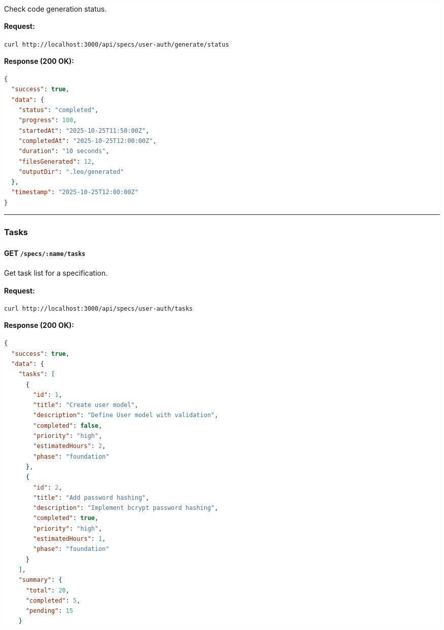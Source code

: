Check code generation status.

**Request:**
```bash
curl http://localhost:3000/api/specs/user-auth/generate/status
```

**Response (200 OK):**
```json
{
  "success": true,
  "data": {
    "status": "completed",
    "progress": 100,
    "startedAt": "2025-10-25T11:50:00Z",
    "completedAt": "2025-10-25T12:00:00Z",
    "duration": "10 seconds",
    "filesGenerated": 12,
    "outputDir": ".leo/generated"
  },
  "timestamp": "2025-10-25T12:00:00Z"
}
```

---

### Tasks

#### GET `/specs/:name/tasks`

Get task list for a specification.

**Request:**
```bash
curl http://localhost:3000/api/specs/user-auth/tasks
```

**Response (200 OK):**
```json
{
  "success": true,
  "data": {
    "tasks": [
      {
        "id": 1,
        "title": "Create user model",
        "description": "Define User model with validation",
        "completed": false,
        "priority": "high",
        "estimatedHours": 2,
        "phase": "foundation"
      },
      {
        "id": 2,
        "title": "Add password hashing",
        "description": "Implement bcrypt password hashing",
        "completed": true,
        "priority": "high",
        "estimatedHours": 1,
        "phase": "foundation"
      }
    ],
    "summary": {
      "total": 20,
      "completed": 5,
      "pending": 15
    }
```